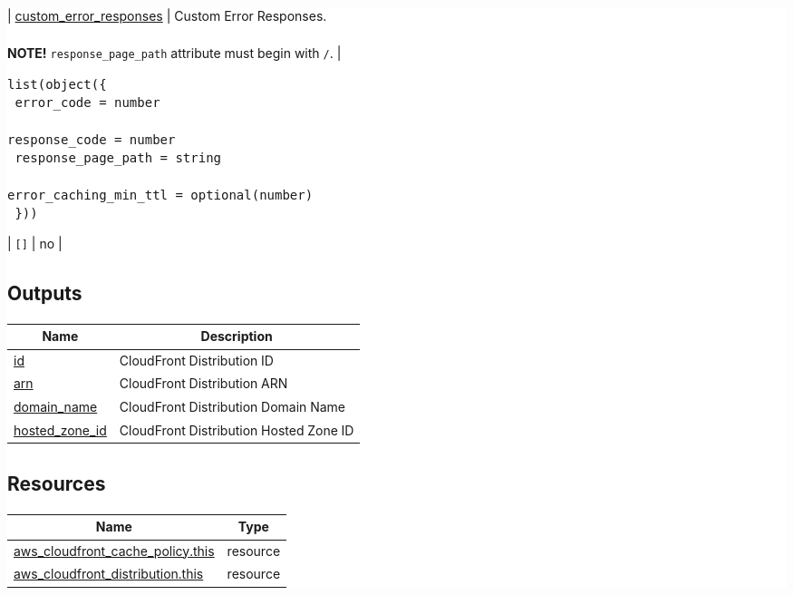 | <a name="input_custom_error_responses"></a> [custom\_error\_responses](#input\_custom\_error\_responses) | Custom Error Responses.<br/><br/>**NOTE!** `response_page_path` attribute must begin with `/`. | <pre>list(object({<br/>    error_code            = number<br/>    response_code         = number<br/>    response_page_path    = string<br/>    error_caching_min_ttl = optional(number)<br/>  }))</pre> | `[]` | no |

## Outputs

| Name | Description |
|------|-------------|
| <a name="output_id"></a> [id](#output\_id) | CloudFront Distribution ID |
| <a name="output_arn"></a> [arn](#output\_arn) | CloudFront Distribution ARN |
| <a name="output_domain_name"></a> [domain\_name](#output\_domain\_name) | CloudFront Distribution Domain Name |
| <a name="output_hosted_zone_id"></a> [hosted\_zone\_id](#output\_hosted\_zone\_id) | CloudFront Distribution Hosted Zone ID |

## Resources

| Name | Type |
|------|------|
| [aws_cloudfront_cache_policy.this](https://registry.terraform.io/providers/hashicorp/aws/latest/docs/resources/cloudfront_cache_policy) | resource |
| [aws_cloudfront_distribution.this](https://registry.terraform.io/providers/hashicorp/aws/latest/docs/resources/cloudfront_distribution) | resource |
